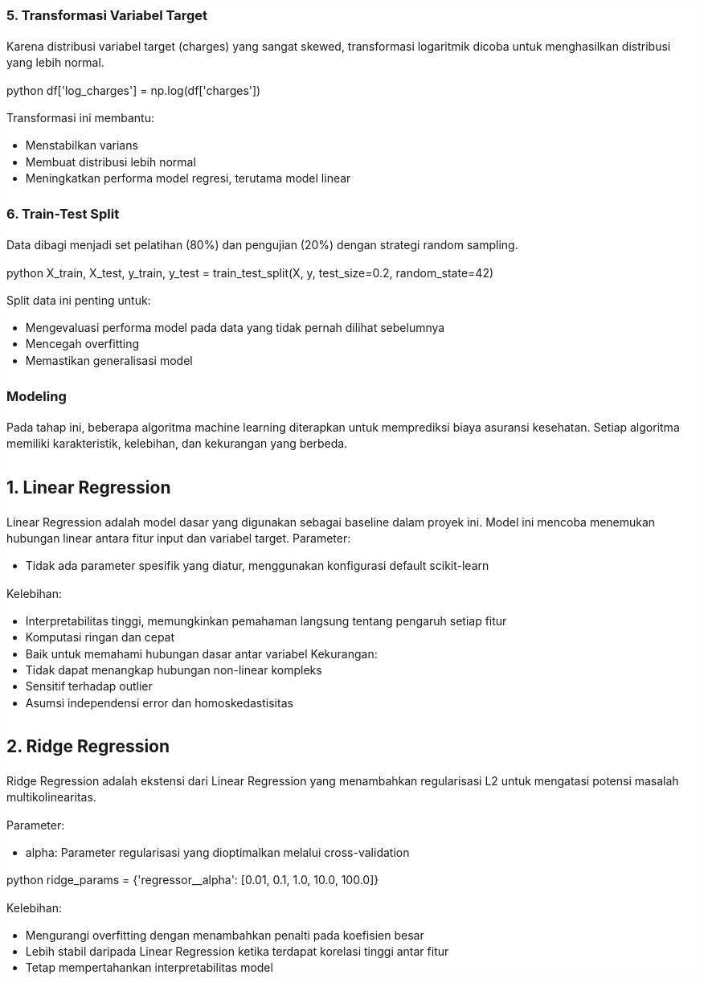 ### 5. Transformasi Variabel Target
Karena distribusi variabel target (charges) yang sangat skewed, transformasi logaritmik dicoba untuk menghasilkan distribusi yang lebih normal.

python
df['log_charges'] = np.log(df['charges'])

Transformasi ini membantu:
   - Menstabilkan varians
   - Membuat distribusi lebih normal
   - Meningkatkan performa model regresi, terutama model linear

### 6. Train-Test Split
Data dibagi menjadi set pelatihan (80%) dan pengujian (20%) dengan strategi random sampling.

python
X_train, X_test, y_train, y_test = train_test_split(X, y, test_size=0.2, random_state=42)

Split data ini penting untuk:
- Mengevaluasi performa model pada data yang tidak pernah dilihat sebelumnya
- Mencegah overfitting
- Memastikan generalisasi model

### Modeling
Pada tahap ini, beberapa algoritma machine learning diterapkan untuk memprediksi biaya asuransi kesehatan. Setiap algoritma memiliki karakteristik, kelebihan, dan kekurangan yang berbeda.
## 1. Linear Regression
Linear Regression adalah model dasar yang digunakan sebagai baseline dalam proyek ini. Model ini mencoba menemukan hubungan linear antara fitur input dan variabel target.
Parameter:
  - Tidak ada parameter spesifik yang diatur, menggunakan konfigurasi default scikit-learn

Kelebihan:
  - Interpretabilitas tinggi, memungkinkan pemahaman langsung tentang pengaruh setiap fitur
  - Komputasi ringan dan cepat
  - Baik untuk memahami hubungan dasar antar variabel
Kekurangan:
 -  Tidak dapat menangkap hubungan non-linear kompleks
 -  Sensitif terhadap outlier
 -  Asumsi independensi error dan homoskedastisitas

## 2. Ridge Regression
Ridge Regression adalah ekstensi dari Linear Regression yang menambahkan regularisasi L2 untuk mengatasi potensi masalah multikolinearitas.

Parameter:
- alpha: Parameter regularisasi yang dioptimalkan melalui cross-validation
  
python
ridge_params = {'regressor__alpha': [0.01, 0.1, 1.0, 10.0, 100.0]}

Kelebihan:
 -  Mengurangi overfitting dengan menambahkan penalti pada koefisien besar
 -  Lebih stabil daripada Linear Regression ketika terdapat korelasi tinggi antar fitur
 -  Tetap mempertahankan interpretabilitas model
